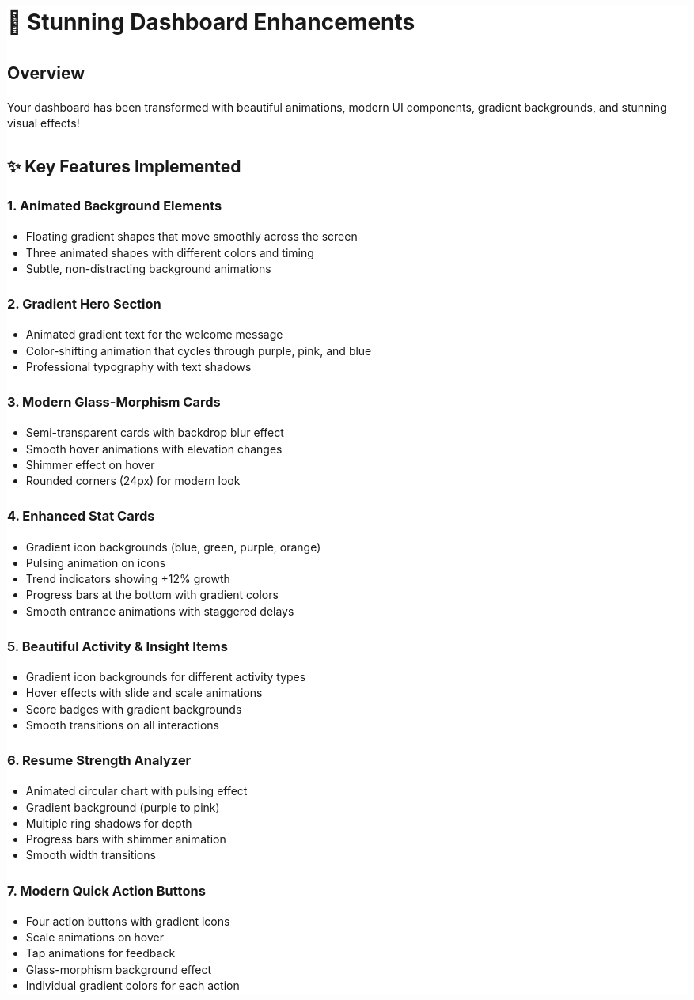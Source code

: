 # 🎨 Stunning Dashboard Enhancements

## Overview
Your dashboard has been transformed with beautiful animations, modern UI components, gradient backgrounds, and stunning visual effects!

## ✨ Key Features Implemented

### 1. **Animated Background Elements**
- Floating gradient shapes that move smoothly across the screen
- Three animated shapes with different colors and timing
- Subtle, non-distracting background animations

### 2. **Gradient Hero Section**
- Animated gradient text for the welcome message
- Color-shifting animation that cycles through purple, pink, and blue
- Professional typography with text shadows

### 3. **Modern Glass-Morphism Cards**
- Semi-transparent cards with backdrop blur effect
- Smooth hover animations with elevation changes
- Shimmer effect on hover
- Rounded corners (24px) for modern look

### 4. **Enhanced Stat Cards**
- Gradient icon backgrounds (blue, green, purple, orange)
- Pulsing animation on icons
- Trend indicators showing +12% growth
- Progress bars at the bottom with gradient colors
- Smooth entrance animations with staggered delays

### 5. **Beautiful Activity & Insight Items**
- Gradient icon backgrounds for different activity types
- Hover effects with slide and scale animations
- Score badges with gradient backgrounds
- Smooth transitions on all interactions

### 6. **Resume Strength Analyzer**
- Animated circular chart with pulsing effect
- Gradient background (purple to pink)
- Multiple ring shadows for depth
- Progress bars with shimmer animation
- Smooth width transitions

### 7. **Modern Quick Action Buttons**
- Four action buttons with gradient icons
- Scale animations on hover
- Tap animations for feedback
- Glass-morphism background effect
- Individual gradient colors for each action
